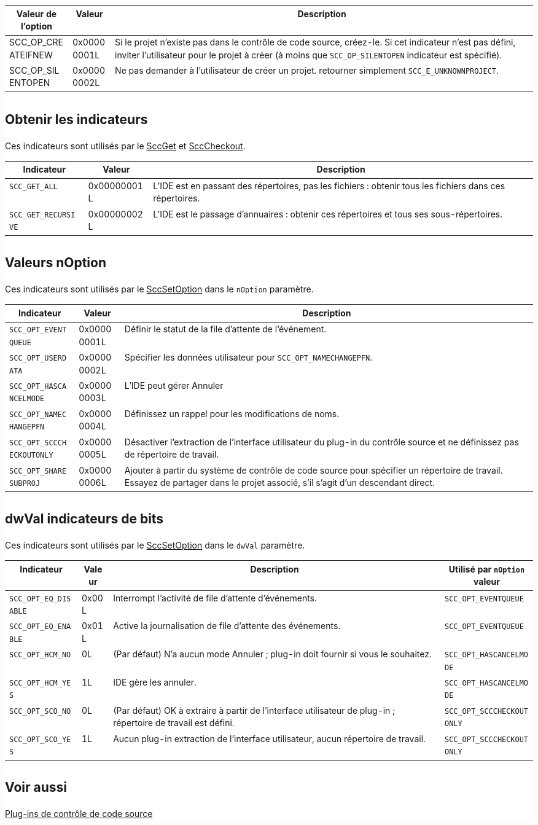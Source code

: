 |Valeur de l’option|Valeur|Description|  
|------------------|-----------|-----------------|  
|SCC_OP_CREATEIFNEW|0x00000001L|Si le projet n’existe pas dans le contrôle de code source, créez-le. Si cet indicateur n’est pas défini, inviter l’utilisateur pour le projet à créer (à moins que `SCC_OP_SILENTOPEN` indicateur est spécifié).|  
|SCC_OP_SILENTOPEN|0x00000002L|Ne pas demander à l’utilisateur de créer un projet. retourner simplement `SCC_E_UNKNOWNPROJECT`.|  
  
## <a name="get-flags"></a>Obtenir les indicateurs  
 Ces indicateurs sont utilisés par le [SccGet](../extensibility/sccget-function.md) et [SccCheckout](../extensibility/scccheckout-function.md).  
  
|Indicateur|Valeur|Description|  
|----------|-----------|-----------------|  
|`SCC_GET_ALL`|0x00000001L|L’IDE est en passant des répertoires, pas les fichiers : obtenir tous les fichiers dans ces répertoires.|  
|`SCC_GET_RECURSIVE`|0x00000002L|L’IDE est le passage d’annuaires : obtenir ces répertoires et tous ses sous-répertoires.|  
  
## <a name="noption-values"></a>Valeurs nOption  
 Ces indicateurs sont utilisés par le [SccSetOption](../extensibility/sccsetoption-function.md) dans le `nOption` paramètre.  
  
|Indicateur|Valeur|Description|  
|----------|-----------|-----------------|  
|`SCC_OPT_EVENTQUEUE`|0x00000001L|Définir le statut de la file d’attente de l’événement.|  
|`SCC_OPT_USERDATA`|0x00000002L|Spécifier les données utilisateur pour `SCC_OPT_NAMECHANGEPFN`.|  
|`SCC_OPT_HASCANCELMODE`|0x00000003L|L’IDE peut gérer Annuler|  
|`SCC_OPT_NAMECHANGEPFN`|0x00000004L|Définissez un rappel pour les modifications de noms.|  
|`SCC_OPT_SCCCHECKOUTONLY`|0x00000005L|Désactiver l’extraction de l’interface utilisateur du plug-in du contrôle source et ne définissez pas de répertoire de travail.|  
|`SCC_OPT_SHARESUBPROJ`|0x00000006L|Ajouter à partir du système de contrôle de code source pour spécifier un répertoire de travail. Essayez de partager dans le projet associé, s’il s’agit d’un descendant direct.|  
  
## <a name="dwval-bitflags"></a>dwVal indicateurs de bits  
 Ces indicateurs sont utilisés par le [SccSetOption](../extensibility/sccsetoption-function.md) dans le `dwVal` paramètre.  
  
|Indicateur|Valeur|Description|Utilisé par `nOption` valeur|  
|----------|-----------|-----------------|-----------------------------|  
|`SCC_OPT_EQ_DISABLE`|0x00L|Interrompt l’activité de file d’attente d’événements.|`SCC_OPT_EVENTQUEUE`|  
|`SCC_OPT_EQ_ENABLE`|0x01L|Active la journalisation de file d’attente des événements.|`SCC_OPT_EVENTQUEUE`|  
|`SCC_OPT_HCM_NO`|0L|(Par défaut) N’a aucun mode Annuler ; plug-in doit fournir si vous le souhaitez.|`SCC_OPT_HASCANCELMODE`|  
|`SCC_OPT_HCM_YES`|1L|IDE gère les annuler.|`SCC_OPT_HASCANCELMODE`|  
|`SCC_OPT_SCO_NO`|0L|(Par défaut) OK à extraire à partir de l’interface utilisateur de plug-in ; répertoire de travail est défini.|`SCC_OPT_SCCCHECKOUTONLY`|  
|`SCC_OPT_SCO_YES`|1L|Aucun plug-in extraction de l’interface utilisateur, aucun répertoire de travail.|`SCC_OPT_SCCCHECKOUTONLY`|  
  
## <a name="see-also"></a>Voir aussi  
 [Plug-ins de contrôle de code source](../extensibility/source-control-plug-ins.md)